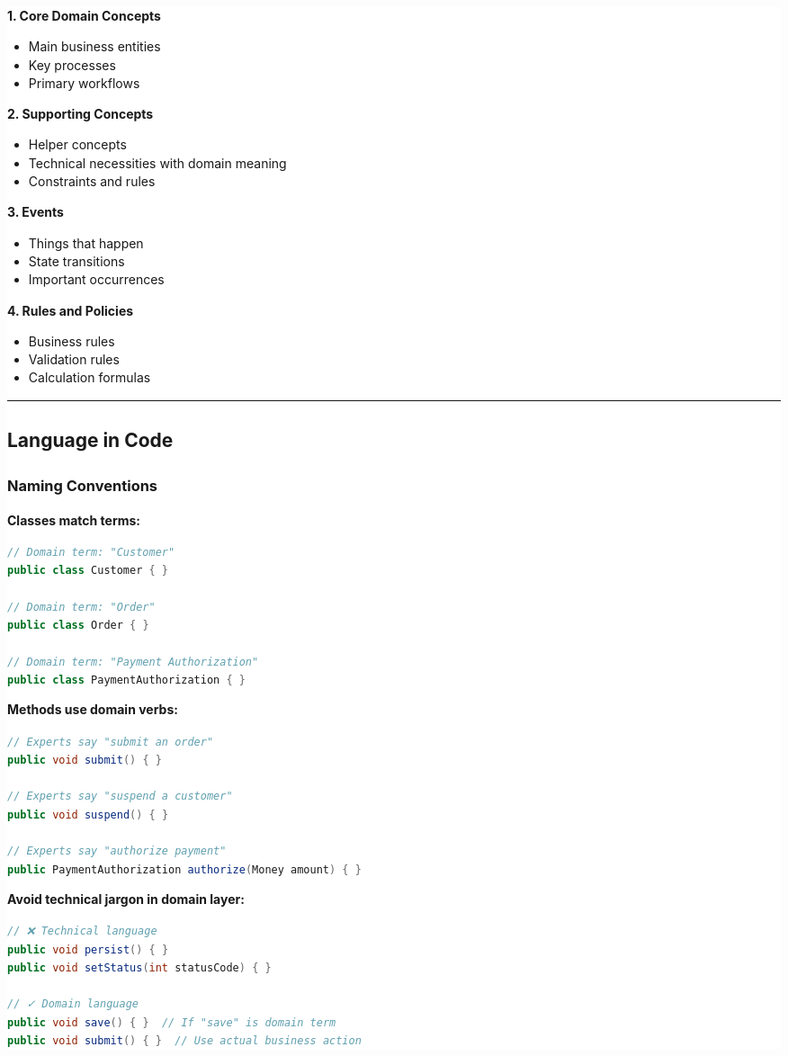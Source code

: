 **1. Core Domain Concepts**
- Main business entities
- Key processes
- Primary workflows

**2. Supporting Concepts**
- Helper concepts
- Technical necessities with domain meaning
- Constraints and rules

**3. Events**
- Things that happen
- State transitions
- Important occurrences

**4. Rules and Policies**
- Business rules
- Validation rules
- Calculation formulas

---

## Language in Code

### Naming Conventions

**Classes match terms:**
```java
// Domain term: "Customer"
public class Customer { }

// Domain term: "Order"
public class Order { }

// Domain term: "Payment Authorization"
public class PaymentAuthorization { }
```

**Methods use domain verbs:**
```java
// Experts say "submit an order"
public void submit() { }

// Experts say "suspend a customer"
public void suspend() { }

// Experts say "authorize payment"
public PaymentAuthorization authorize(Money amount) { }
```

**Avoid technical jargon in domain layer:**
```java
// ❌ Technical language
public void persist() { }
public void setStatus(int statusCode) { }

// ✓ Domain language
public void save() { }  // If "save" is domain term
public void submit() { }  // Use actual business action
```
